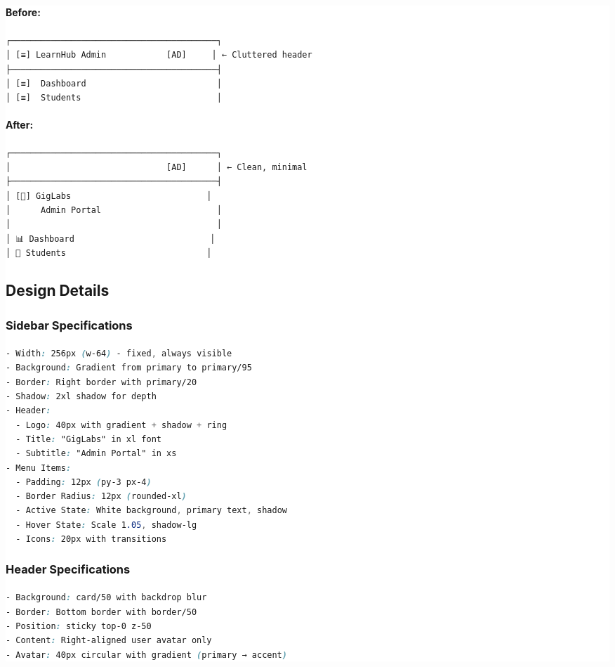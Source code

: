 #### Before:

```
┌─────────────────────────────────────────┐
│ [≡] LearnHub Admin            [AD]     │ ← Cluttered header
├─────────────────────────────────────────┤
│ [≡]  Dashboard                          │
│ [≡]  Students                           │
```

#### After:

```
┌─────────────────────────────────────────┐
│                               [AD]      │ ← Clean, minimal
├─────────────────────────────────────────┤
│ [🌟] GigLabs                           │
│      Admin Portal                       │
│                                         │
│ 📊 Dashboard                           │
│ 👥 Students                            │
```

## Design Details

### Sidebar Specifications

```css
- Width: 256px (w-64) - fixed, always visible
- Background: Gradient from primary to primary/95
- Border: Right border with primary/20
- Shadow: 2xl shadow for depth
- Header:
  - Logo: 40px with gradient + shadow + ring
  - Title: "GigLabs" in xl font
  - Subtitle: "Admin Portal" in xs
- Menu Items:
  - Padding: 12px (py-3 px-4)
  - Border Radius: 12px (rounded-xl)
  - Active State: White background, primary text, shadow
  - Hover State: Scale 1.05, shadow-lg
  - Icons: 20px with transitions
```

### Header Specifications

```css
- Background: card/50 with backdrop blur
- Border: Bottom border with border/50
- Position: sticky top-0 z-50
- Content: Right-aligned user avatar only
- Avatar: 40px circular with gradient (primary → accent)
```
